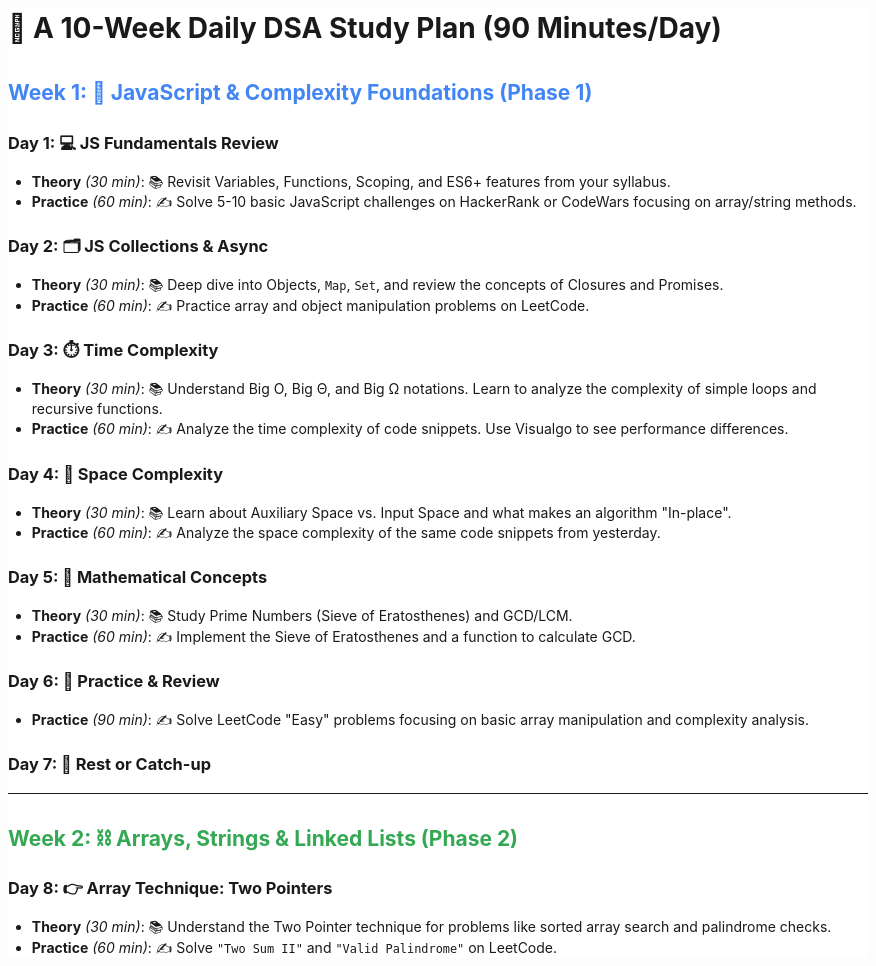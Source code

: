# 📅 A 10-Week Daily DSA Study Plan (90 Minutes/Day)

## <span style="color:#4285F4">Week 1: 🧪 JavaScript & Complexity Foundations (Phase 1)</span>

### Day 1: 💻 JS Fundamentals Review
*   **Theory** *(30 min)*: 📚 Revisit Variables, Functions, Scoping, and ES6+ features from your syllabus.
*   **Practice** *(60 min)*: ✍️ Solve 5-10 basic JavaScript challenges on HackerRank or CodeWars focusing on array/string methods.

### Day 2: 🗂️ JS Collections & Async
*   **Theory** *(30 min)*: 📚 Deep dive into Objects, `Map`, `Set`, and review the concepts of Closures and Promises.
*   **Practice** *(60 min)*: ✍️ Practice array and object manipulation problems on LeetCode.

### Day 3: ⏱️ Time Complexity
*   **Theory** *(30 min)*: 📚 Understand Big O, Big Θ, and Big Ω notations. Learn to analyze the complexity of simple loops and recursive functions.
*   **Practice** *(60 min)*: ✍️ Analyze the time complexity of code snippets. Use Visualgo to see performance differences.

### Day 4: 💾 Space Complexity
*   **Theory** *(30 min)*: 📚 Learn about Auxiliary Space vs. Input Space and what makes an algorithm "In-place".
*   **Practice** *(60 min)*: ✍️ Analyze the space complexity of the same code snippets from yesterday.

### Day 5: 🔢 Mathematical Concepts
*   **Theory** *(30 min)*: 📚 Study Prime Numbers (Sieve of Eratosthenes) and GCD/LCM.
*   **Practice** *(60 min)*: ✍️ Implement the Sieve of Eratosthenes and a function to calculate GCD.

### Day 6: 🎯 Practice & Review
*   **Practice** *(90 min)*: ✍️ Solve LeetCode "Easy" problems focusing on basic array manipulation and complexity analysis.

### Day 7: 🛌 Rest or Catch-up

---

## <span style="color:#34A853">Week 2: ⛓️ Arrays, Strings & Linked Lists (Phase 2)</span>

### Day 8: 👉 Array Technique: Two Pointers
*   **Theory** *(30 min)*: 📚 Understand the Two Pointer technique for problems like sorted array search and palindrome checks.
*   **Practice** *(60 min)*: ✍️ Solve `"Two Sum II"` and `"Valid Palindrome"` on LeetCode.
